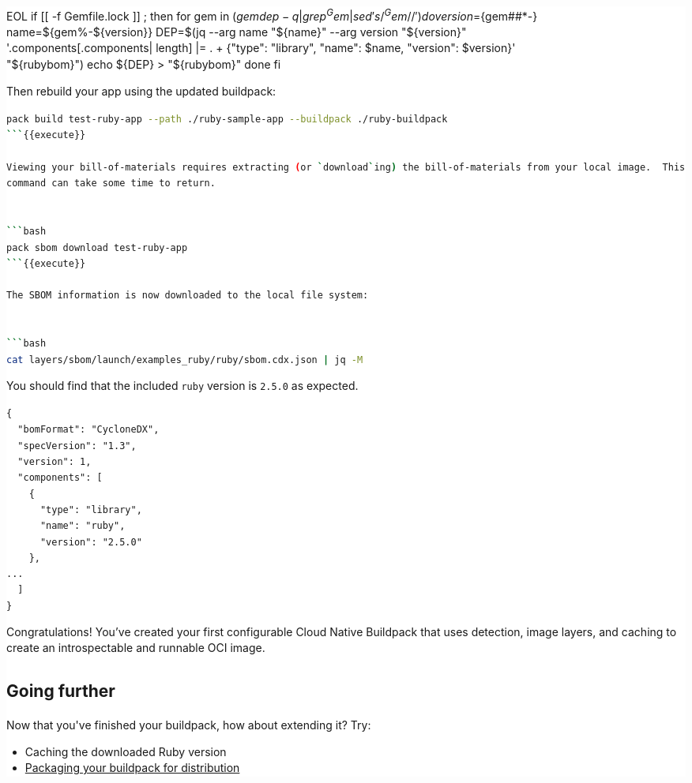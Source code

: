 EOL
if [[ -f Gemfile.lock ]] ; then
  for gem in $(gem dep -q | grep ^Gem | sed 's/^Gem //')
  do
    version=${gem##*-}
    name=${gem%-${version}}
    DEP=$(jq --arg name "${name}" --arg version "${version}" \
      '.components[.components| length] |= . + {"type": "library", "name": $name, "version": $version}' \
      "${rubybom}")
    echo ${DEP} > "${rubybom}"
  done
fi
</pre>

Then rebuild your app using the updated buildpack:


```bash
pack build test-ruby-app --path ./ruby-sample-app --buildpack ./ruby-buildpack
```{{execute}}

Viewing your bill-of-materials requires extracting (or `download`ing) the bill-of-materials from your local image.  This command can take some time to return.


```bash
pack sbom download test-ruby-app
```{{execute}}

The SBOM information is now downloaded to the local file system:


```bash
cat layers/sbom/launch/examples_ruby/ruby/sbom.cdx.json | jq -M
```

You should find that the included `ruby` version is `2.5.0` as expected.


```text
{
  "bomFormat": "CycloneDX",
  "specVersion": "1.3",
  "version": 1,
  "components": [
    {
      "type": "library",
      "name": "ruby",
      "version": "2.5.0"
    },
...
  ]
}
```

Congratulations! You’ve created your first configurable Cloud Native Buildpack that uses detection, image layers, and caching to create an introspectable and runnable OCI image.

## Going further

Now that you've finished your buildpack, how about extending it? Try:

- Caching the downloaded Ruby version
- [Packaging your buildpack for distribution][package-a-buildpack]

[package-a-buildpack]: https://buildpacks.io/docs/buildpack-author-guide/package-a-buildpack/